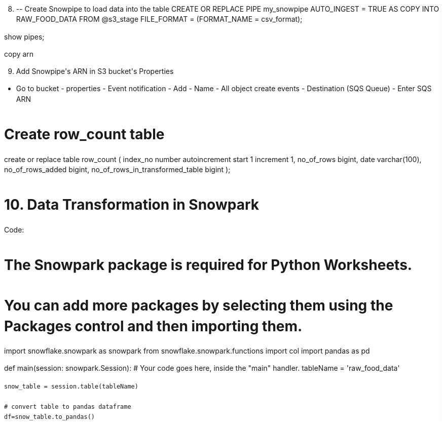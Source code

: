 8. -- Create Snowpipe to load data into the table
  CREATE OR REPLACE PIPE my_snowpipe
  AUTO_INGEST = TRUE
  AS
  COPY INTO RAW_FOOD_DATA
  FROM @s3_stage
  FILE_FORMAT = (FORMAT_NAME = csv_format);

show pipes;

copy arn


9. Add Snowpipe's ARN in S3 bucket's Properties
- Go to bucket - properties - Event notification - Add - Name - All object create events - Destination (SQS Queue) - Enter SQS ARN


# Create row_count table
create or replace table row_count (
  index_no number autoincrement start 1 increment 1,
  no_of_rows bigint,
  date varchar(100),
  no_of_rows_added bigint,
  no_of_rows_in_transformed_table bigint
  );

# 10. Data Transformation in Snowpark

Code:

# The Snowpark package is required for Python Worksheets. 
# You can add more packages by selecting them using the Packages control and then importing them.

import snowflake.snowpark as snowpark
from snowflake.snowpark.functions import col
import pandas as pd

def main(session: snowpark.Session): 
    # Your code goes here, inside the "main" handler.
    tableName = 'raw_food_data'
    
    snow_table = session.table(tableName)

    # convert table to pandas dataframe
    df=snow_table.to_pandas()
